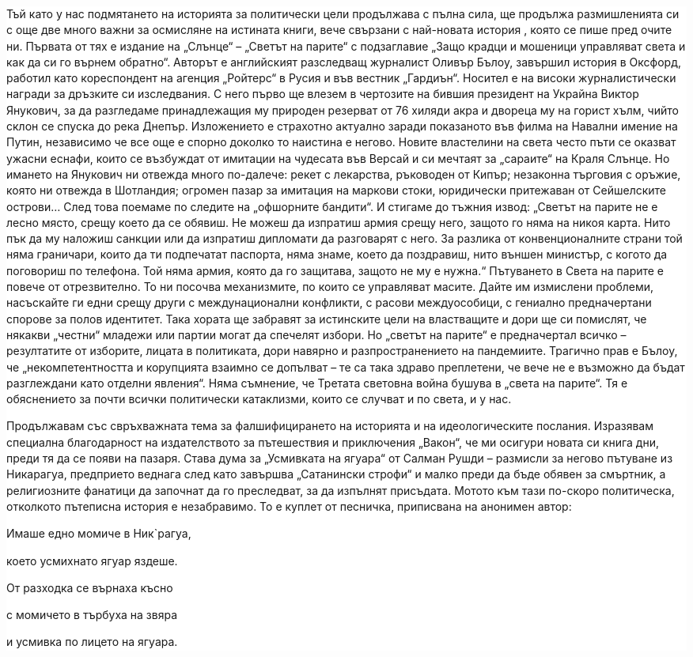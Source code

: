 Тъй като у нас подмятането на историята за политически цели продължава с пълна сила, ще продължа размишленията си с още две много важни за осмисляне на истината книги, вече свързани с най-новата история , която се пише пред очите ни. Първата от тях е издание на „Слънце“ – „Светът на парите“ с подзаглавие „Защо крадци и мошеници управляват света и как да си го върнем обратно“. Авторът е английският разследващ журналист Оливър Бълоу, завършил история в Оксфорд, работил като кореспондент на агенция „Ройтерс“ в Русия и във вестник „Гардиън“. Носител е на високи журналистически награди за дръзките си изследвания. С него първо ще влезем в чертозите на бившия президент на Украйна Виктор Янукович, за да разгледаме принадлежащия му природен резерват от 76 хиляди акра и двореца му на горист хълм, чийто склон се спуска до река Днепър. Изложението е страхотно актуално заради показаното във филма на Навални имение на Путин, независимо че все още е спорно доколко то наистина е негово. Новите властелини на света често пъти се оказват ужасни еснафи, които се възбуждат от имитации на чудесата във Версай и си мечтаят за „сараите“ на Краля Слънце. Но имането на Янукович ни отвежда много по-далече: рекет с лекарства, ръководен от Кипър; незаконна търговия с оръжие, която ни отвежда в Шотландия; огромен пазар за имитация на маркови стоки, юридически притежаван от Сейшелските острови… След това поемаме по следите на „офшорните бандити“. И стигаме до тъжния извод: „Светът на парите не е лесно място, срещу което да се обявиш. Не можеш да изпратиш армия срещу него, защото го няма на никоя карта. Нито пък да му наложиш санкции или да изпратиш дипломати да разговарят с него. За разлика от конвенционалните страни той няма граничари, които да ти подпечатат паспорта, няма знаме, което да поздравиш, нито външен министър, с когото да поговориш по телефона. Той няма армия, която да го защитава, защото не му е нужна.“ Пътуването в Света на парите е повече от отрезвително. То ни посочва механизмите, по които се управляват масите. Дайте им измислени проблеми, насъскайте ги едни срещу други с междунационални конфликти, с расови междуособици, с гениално предначертани спорове за полов идентитет. Така хората ще забравят за истинските цели на властващите и дори ще си помислят, че някакви „честни“ младежи или партии могат да спечелят избори. Но „светът на парите“ е предначертал всичко – резултатите от изборите, лицата в политиката, дори навярно и разпространението на пандемиите. Трагично прав е Бълоу, че „некомпетентността и корупцията взаимно се допълват – те са така здраво преплетени, че вече не е възможно да бъдат разглеждани като отделни явления“. Няма съмнение, че Третата световна война бушува в „света на парите“. Тя е обяснението за почти всички политически катаклизми, които се случват и по света, и у нас.

Продължавам със свръхважната тема за фалшифицирането на историята и на идеологическите послания. Изразявам специална благодарност на издателството за пътешествия и приключения „Вакон“, че ми осигури новата си книга дни, преди тя да се появи на пазаря. Става дума за „Усмивката на ягуара“ от Салман Рушди – размисли за негово пътуване из Никарагуа, предприето веднага след като завършва „Сатанински строфи“ и малко преди да бъде обявен за смъртник, а религиозните фанатици да започнат да го преследват, за да изпълнят присъдата. Мотото към тази по-скоро политическа, отколкото пътеписна история е незабравимо. То е куплет от песничка, приписвана на анонимен автор:

Имаше едно момиче в Ник`рагуа,

което усмихнато ягуар яздеше.

От разходка се върнаха късно

с момичето в търбуха на звяра

и усмивка по лицето на ягуара.
